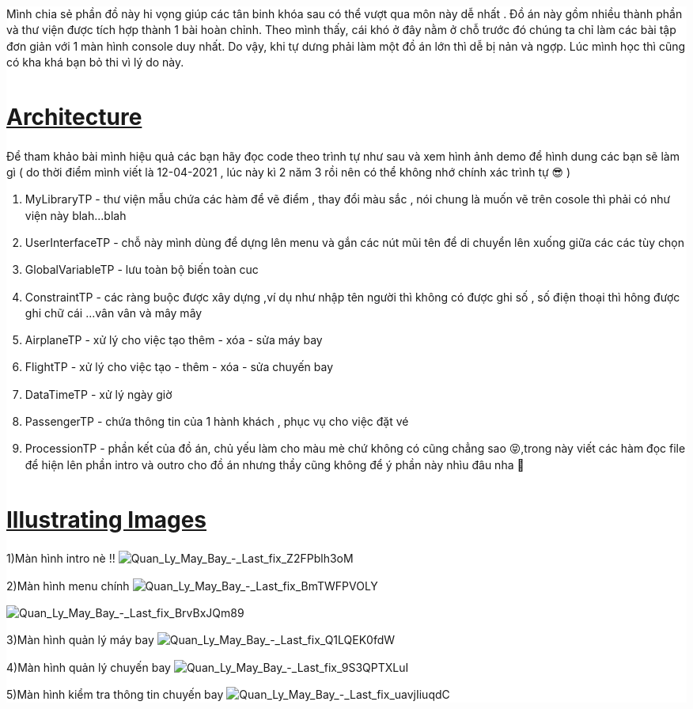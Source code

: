 Mình chia sẻ phần đồ này hi vọng giúp các tân binh khóa sau có thể vượt qua môn này dễ nhất . Đồ án này gồm nhiều thành phần và thư viện được tích hợp thành 1 bài hoàn chỉnh. Theo mình thấy, cái khó ở đây nằm ở chỗ trước đó chúng ta chỉ làm các bài tập đơn giản với 1 màn hình console duy nhất. Do vậy, khi tự dưng phải làm một đồ án lớn thì dễ bị nản và ngợp. Lúc mình học thì cũng có kha khá bạn bỏ thi vì lý do này.

# [**Architecture**](#architecture)
Để tham khảo bài mình hiệu quả các bạn hãy đọc code theo trình tự như sau và xem hình ảnh demo để hình dung các bạn sẽ làm gì 
( do thời điểm mình viết là 12-04-2021 , lúc này kì 2 năm 3 rồi nên có thể không nhớ chính xác trình tự 😎 )
1. MyLibraryTP - thư viện mẫu chứa các hàm để vẽ điểm , thay đổi màu sắc , nói chung là muốn vẽ trên cosole thì phải có như viện này  blah...blah

2. UserInterfaceTP - chỗ này mình dùng để dựng lên menu và gắn các nút mũi tên để di chuyển lên xuống giữa các các tùy chọn

3. GlobalVariableTP - lưu toàn bộ biến toàn cuc

4. ConstraintTP - các ràng buộc được xây dựng ,ví dụ như nhập tên người thì không có được ghi số , số điện thoại thì hông được ghi chữ cái ...vân vân và mây mây

5. AirplaneTP - xử lý cho việc tạo thêm - xóa - sửa máy bay 

6. FlightTP - xử lý cho việc tạo - thêm - xóa - sửa chuyến bay

7. DataTimeTP - xử lý ngày giờ

8. PassengerTP - chứa thông tin của 1 hành khách , phục vụ cho việc đặt vé

9. ProcessionTP - phần kết của đồ án, chủ yếu làm cho màu mè chứ không có cũng chẳng sao 😝,trong này viết các hàm đọc file để hiện lên phần intro và outro cho đồ án
nhưng thầy cũng không để ý phần này nhìu đâu nha 🥱

# [**Illustrating Images**](#illustrating-images)

1)Màn hình intro nè !!
<img width="960" alt="Quan_Ly_May_Bay_-_Last_fix_Z2FPblh3oM" src="https://user-images.githubusercontent.com/58034430/119598518-4d8ef980-be0d-11eb-9e9b-b1ddf40dc94b.png">


2)Màn hình menu chính
<img width="960" alt="Quan_Ly_May_Bay_-_Last_fix_BmTWFPVOLY" src="https://user-images.githubusercontent.com/58034430/119598488-3d771a00-be0d-11eb-8cb1-d41b99b7a7b0.png">

<img width="960" alt="Quan_Ly_May_Bay_-_Last_fix_BrvBxJQm89" src="https://user-images.githubusercontent.com/58034430/119598541-58e22500-be0d-11eb-9bd6-c5d0698b5461.png">

3)Màn hình quản lý máy bay
<img width="960" alt="Quan_Ly_May_Bay_-_Last_fix_Q1LQEK0fdW" src="https://user-images.githubusercontent.com/58034430/119598662-8e870e00-be0d-11eb-978b-7ad826aa584f.png">

4)Màn hình quản lý chuyến bay
<img width="960" alt="Quan_Ly_May_Bay_-_Last_fix_9S3QPTXLuI" src="https://user-images.githubusercontent.com/58034430/119598675-93e45880-be0d-11eb-896e-45a2f964e8b4.png">

5)Màn hình kiểm tra thông tin chuyến bay
<img width="960" alt="Quan_Ly_May_Bay_-_Last_fix_uavjIiuqdC" src="https://user-images.githubusercontent.com/58034430/119598723-aced0980-be0d-11eb-8cb3-912017767d5f.png">
